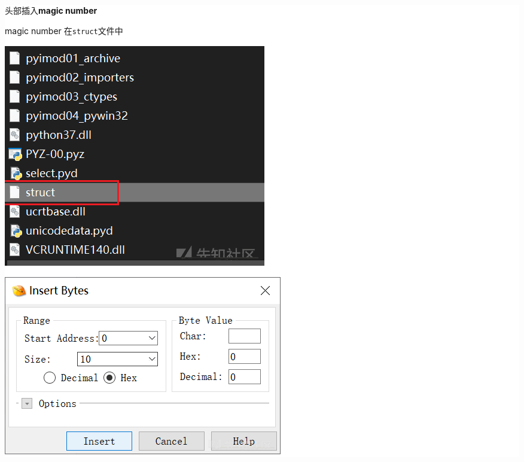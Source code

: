 头部插入**magic number**

magic number 在`struct`文件中

[![](assets/1701071996-71869114b7a551522efa6c3a419c9147.png)](https://xzfile.aliyuncs.com/media/upload/picture/20231124095601-9e5d93de-8a6c-1.png)

[![](assets/1701071996-1b015e11e9ae7b5d28d40e5e83090255.png)](https://xzfile.aliyuncs.com/media/upload/picture/20231124095601-9e9dd3a4-8a6c-1.png)
